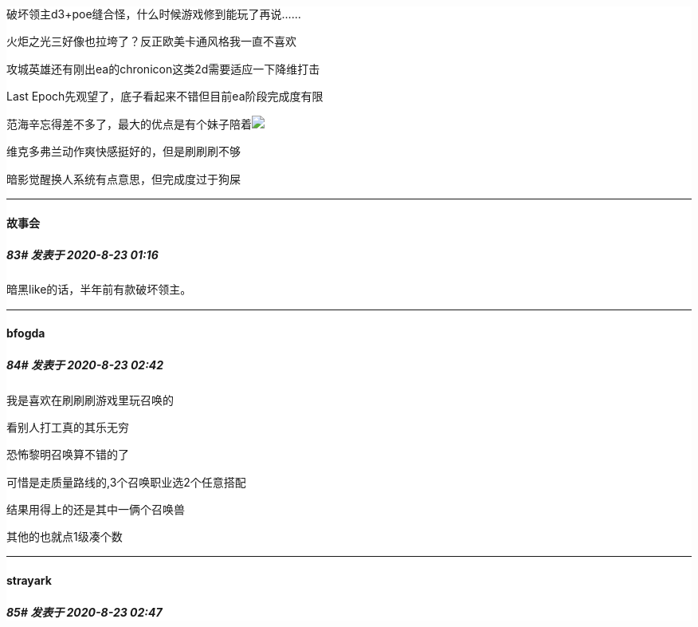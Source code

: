 破坏领主d3+poe缝合怪，什么时候游戏修到能玩了再说……

火炬之光三好像也拉垮了？反正欧美卡通风格我一直不喜欢


攻城英雄还有刚出ea的chronicon这类2d需要适应一下降维打击

Last Epoch先观望了，底子看起来不错但目前ea阶段完成度有限

范海辛忘得差不多了，最大的优点是有个妹子陪着<img src="https://static.saraba1st.com/image/smiley/face2017/067.png" referrerpolicy="no-referrer">

维克多弗兰动作爽快感挺好的，但是刷刷刷不够

暗影觉醒换人系统有点意思，但完成度过于狗屎







-----

####  故事会  
##### 83#       发表于 2020-8-23 01:16




暗黑like的话，半年前有款破坏领主。







-----

####  bfogda  
##### 84#       发表于 2020-8-23 02:42




我是喜欢在刷刷刷游戏里玩召唤的

看别人打工真的其乐无穷

恐怖黎明召唤算不错的了

可惜是走质量路线的,3个召唤职业选2个任意搭配

结果用得上的还是其中一俩个召唤兽

其他的也就点1级凑个数







-----

####  strayark  
##### 85#       发表于 2020-8-23 02:47
